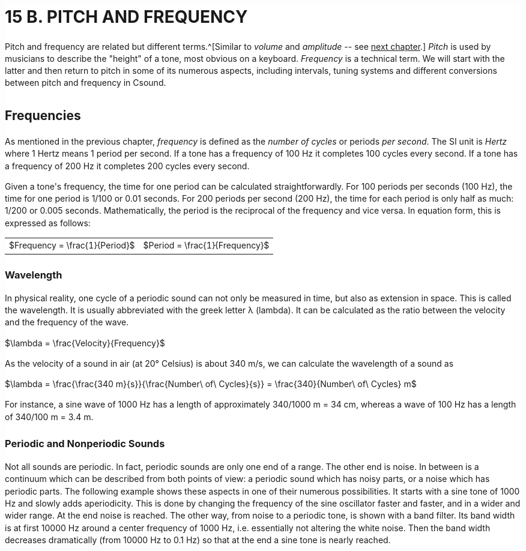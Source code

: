 # 15 B. PITCH AND FREQUENCY

Pitch and frequency are related but different terms.^[Similar
to _volume_ and _amplitude_ -- see [next chapter](15-c-intensities.md).]
_Pitch_ is used by musicians to describe the "height" of a tone, most obvious on a keyboard.
_Frequency_ is a technical term. We will start with the latter and then return to pitch in
some of its numerous aspects, including intervals, tuning systems and different conversions
between pitch and frequency in Csound.

## Frequencies

As mentioned in the previous chapter, _frequency_ is defined as the _number
of cycles_ or periods _per second_.
The SI unit is _Hertz_ where 1 Hertz means 1 period per second.
If a tone has a frequency of 100 Hz it completes 100 cycles every second.
If a tone has a frequency of 200 Hz it completes 200 cycles every second.

Given a tone's frequency, the time for one period can be calculated straightforwardly.
For 100 periods per seconds (100 Hz), the time for one period is 1/100 or 0.01 seconds.
For 200 periods per second (200 Hz), the time for each period is only half as much: 1/200 or 0.005 seconds.
Mathematically, the period is the reciprocal of the frequency and vice versa.
In equation form, this is expressed as follows:

<table cellpadding="0" cellspacing="0">
  <tbody>
    <tr>
      <td style="border: 0; text-align: center;">$Frequency = \frac{1}{Period}$</td>
      <td style="border: 0; text-align: left;">$Period = \frac{1}{Frequency}$</td>
    </tr>
  </tbody>
</table>

### Wavelength

In physical reality, one cycle of a periodic sound can not only be measured in time, but also as extension in space. This is called the wavelength. It is usually abbreviated with the greek letter λ (lambda). It can be calculated as the ratio between the velocity and the frequency of the wave.

$\lambda = \frac{Velocity}{Frequency}$

As the velocity of a sound in air (at 20° Celsius) is about 340 m/s, we can calculate the wavelength of a sound as

$\lambda = \frac{\frac{340 m}{s}}{\frac{Number\ of\ Cycles}{s}} =
\frac{340}{Number\ of\ Cycles} m$

For instance, a sine wave of 1000 Hz has a length of approximately 340/1000 m = 34 cm, whereas a wave of 100 Hz has a length of 340/100 m = 3.4 m.

### Periodic and Nonperiodic Sounds

Not all sounds are periodic. In fact, periodic sounds are only one end of a range. The other end is noise. In between is a continuum which can be described from both points of view: a periodic sound which has noisy parts, or a noise which has periodic parts. The following example shows these aspects in one of their numerous possibilities. It starts with a sine tone of 1000 Hz and slowly adds aperiodicity. This is done by changing the frequency of the sine oscillator faster and faster, and in a wider and wider range. At the end noise is reached. The other way, from noise to a periodic tone, is shown with a band filter. Its band width is at first 10000 Hz around a center frequency of 1000 Hz, i.e. essentially not altering the white noise. Then the band width decreases dramatically (from 10000 Hz to 0.1 Hz) so that at the end a sine tone is nearly reached.
